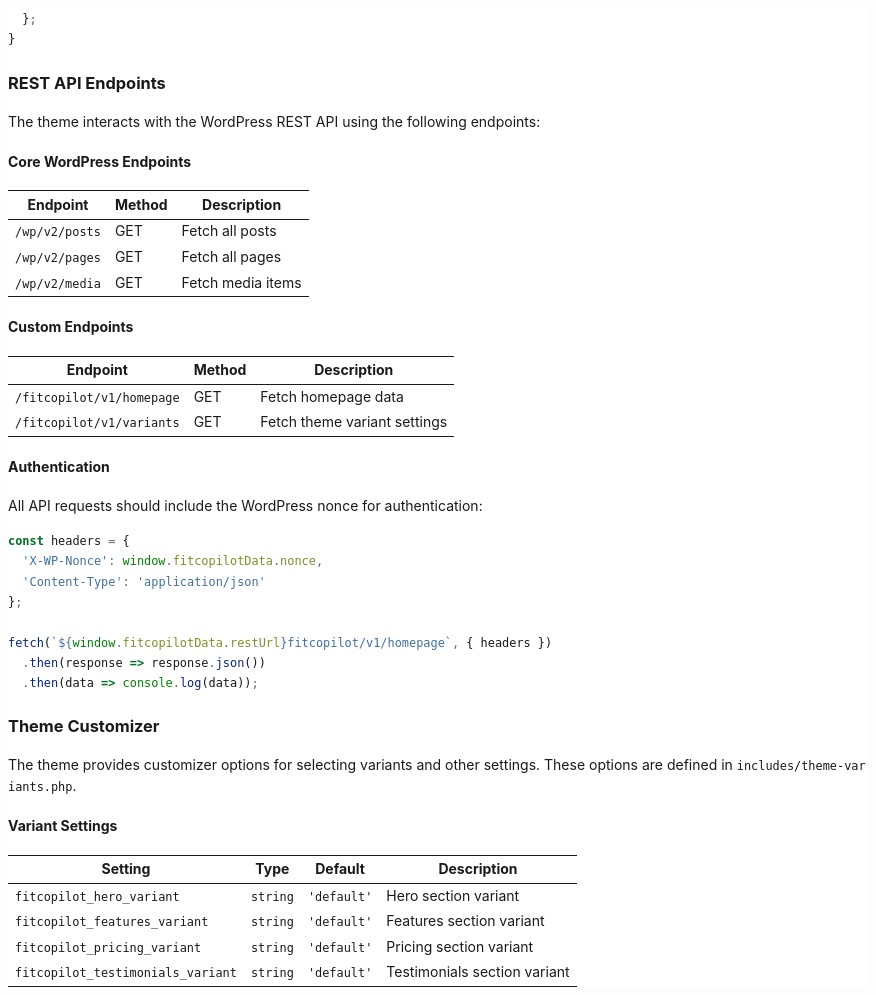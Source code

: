 ```typescript
  };
}
```

### REST API Endpoints

The theme interacts with the WordPress REST API using the following endpoints:

#### Core WordPress Endpoints

| Endpoint | Method | Description |
|----------|--------|-------------|
| `/wp/v2/posts` | GET | Fetch all posts |
| `/wp/v2/pages` | GET | Fetch all pages |
| `/wp/v2/media` | GET | Fetch media items |

#### Custom Endpoints

| Endpoint | Method | Description |
|----------|--------|-------------|
| `/fitcopilot/v1/homepage` | GET | Fetch homepage data |
| `/fitcopilot/v1/variants` | GET | Fetch theme variant settings |

#### Authentication

All API requests should include the WordPress nonce for authentication:

```typescript
const headers = {
  'X-WP-Nonce': window.fitcopilotData.nonce,
  'Content-Type': 'application/json'
};

fetch(`${window.fitcopilotData.restUrl}fitcopilot/v1/homepage`, { headers })
  .then(response => response.json())
  .then(data => console.log(data));
```

### Theme Customizer

The theme provides customizer options for selecting variants and other settings. These options are defined in `includes/theme-variants.php`.

#### Variant Settings

| Setting | Type | Default | Description |
|---------|------|---------|-------------|
| `fitcopilot_hero_variant` | `string` | `'default'` | Hero section variant |
| `fitcopilot_features_variant` | `string` | `'default'` | Features section variant |
| `fitcopilot_pricing_variant` | `string` | `'default'` | Pricing section variant |
| `fitcopilot_testimonials_variant` | `string` | `'default'` | Testimonials section variant |
